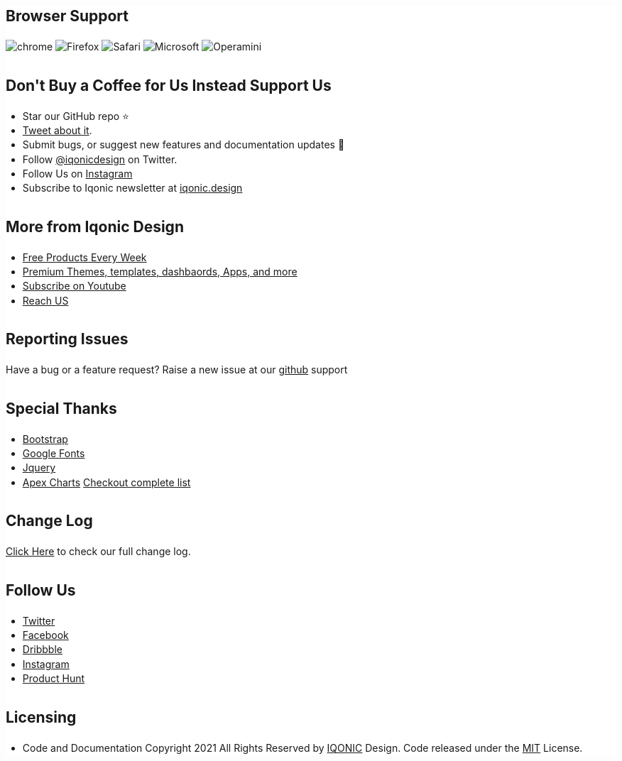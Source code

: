 
## Browser Support
![chrome](https://assets.iqonic.design/hope-ui/github/chrome.png)
![Firefox](https://assets.iqonic.design/hope-ui/github/Firefox.png)
![Safari](https://assets.iqonic.design/hope-ui/github/Safari.png)
![Microsoft](https://assets.iqonic.design/hope-ui/github/Microsoft%20edge.png)
![Operamini](https://assets.iqonic.design/hope-ui/github/Operamini.png)

## Don't Buy a Coffee for Us Instead Support Us
- Star our GitHub repo ⭐
- [Tweet about it](https://twitter.com/intent/tweet?text=Checkout%20%23HopeUI%20%E2%80%93%20Amazing%20open-source%20Bootstrap%205%20Admin%20Dashboard%20%26%20Design%20system.%20%23BuildwithHopeUI&url=https%3A%2F%2Fbit.ly%2F3ANB7gT).
- Submit bugs, or suggest new features and documentation updates 🔧
- Follow [@iqonicdesign](https://twitter.com/iqonicdesign) on Twitter.
- Follow Us on [Instagram](https://www.instagram.com/iqonicdesign/)
- Subscribe to Iqonic newsletter at [iqonic.design](https://iqonic.design)

## More from Iqonic Design
- [Free Products Every Week](https://iqonic.design/?utm_source=github&utm_medium=github-description&utm_campaign=open_source_github)
- [Premium Themes, templates, dashbaords, Apps, and more](https://iqonic.design/shop/?iqonic=1&orderby=sales&paged=1&product_for=premium)
- [Subscribe on Youtube](https://www.youtube.com/c/IqonicDesign)
- [Reach US](https://iqonic.design/contact-us/)
## Reporting Issues
Have a bug or a feature request? Raise a new issue at our [github](https://github.com/iqonicdesignofficial/hope-ui-design-system/issues) support

## Special Thanks
- [Bootstrap](https://getbootstrap.com/)
- [Google Fonts](https://www.google.com/fonts)
- [Jquery](https://jquery.com/)
- [Apex Charts](https://apexcharts.com/)
[Checkout complete list](https://templates.iqonic.design/hope-ui/documentation/html/dist/main/sourceAndCredit.html)

## Change Log
[Click Here](https://templates.iqonic.design/hope-ui/documentation/html/dist/main/change-log.html) to check our full change log.
## Follow Us
- [Twitter](https://twitter.com/iqonicdesign)
- [Facebook](https://www.facebook.com/iqonicdesign/)
- [Dribbble](https://dribbble.com/IqonicDesign)
- [Instagram](https://www.instagram.com/iqonicdesign/)
- [Product Hunt](https://www.producthunt.com/posts/iqonic-design)
## Licensing
- Code and Documentation Copyright 2021 All Rights Reserved by [IQONIC](https://iqonic.design/?utm_source=github&utm_medium=github-description&utm_campaign=open_source_github) Design. Code released under the [MIT](https://iqonic.design/licenses/) License.
